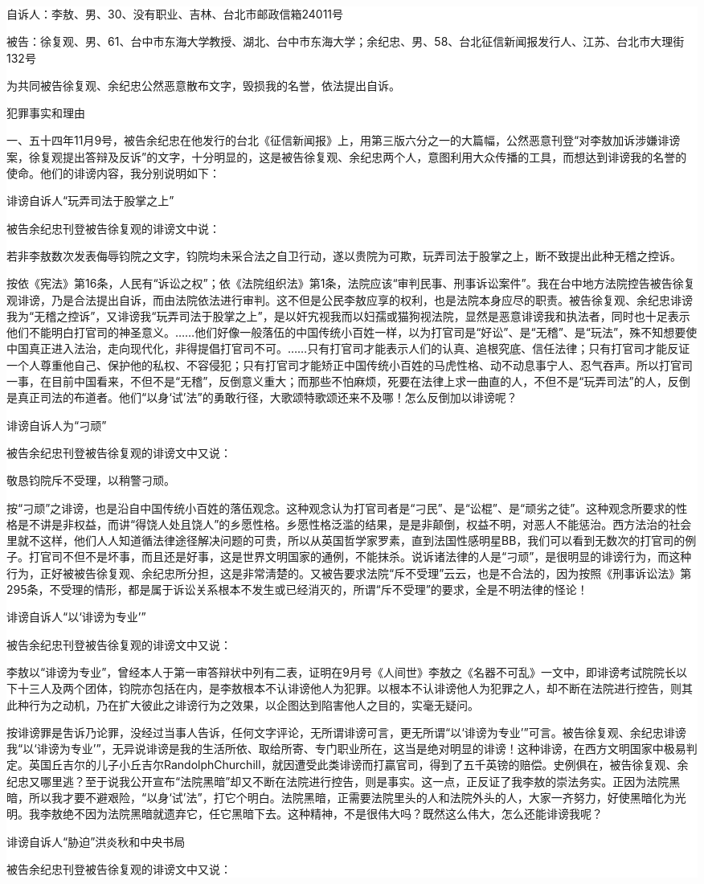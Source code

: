 自诉人：李敖、男、30、没有职业、吉林、台北市邮政信箱24011号

被告：徐复观、男、61、台中市东海大学教授、湖北、台中市东海大学；余纪忠、男、58、台北征信新闻报发行人、江苏、台北市大理街132号

为共同被告徐复观、余纪忠公然恶意散布文字，毁损我的名誉，依法提出自诉。

犯罪事实和理由

一、五十四年11月9号，被告余纪忠在他发行的台北《征信新闻报》上，用第三版六分之一的大篇幅，公然恶意刊登“对李敖加诉涉嫌诽谤案，徐复观提出答辩及反诉”的文字，十分明显的，这是被告徐复观、余纪忠两个人，意图利用大众传播的工具，而想达到诽谤我的名誉的使命。他们的诽谤内容，我分别说明如下：

诽谤自诉人“玩弄司法于股掌之上”

被告余纪忠刊登被告徐复观的诽谤文中说：

若非李敖数次发表侮辱钧院之文字，钧院均未采合法之自卫行动，遂以贵院为可欺，玩弄司法于股掌之上，断不致提出此种无稽之控诉。

按依《宪法》第16条，人民有“诉讼之权”；依《法院组织法》第1条，法院应该“审判民事、刑事诉讼案件”。我在台中地方法院控告被告徐复观诽谤，乃是合法提出自诉，而由法院依法进行审判。这不但是公民李敖应享的权利，也是法院本身应尽的职责。被告徐复观、余纪忠诽谤我为“无稽之控诉”，又诽谤我“玩弄司法于股掌之上”，是以奸宄视我而以妇孺或猫狗视法院，显然是恶意诽谤我和执法者，同时也十足表示他们不能明白打官司的神圣意义。……他们好像一般落伍的中国传统小百姓一样，以为打官司是“好讼”、是“无稽”、是“玩法”，殊不知想要使中国真正进入法治，走向现代化，非得提倡打官司不可。……只有打官司才能表示人们的认真、追根究底、信任法律；只有打官司才能反证一个人尊重他自己、保护他的私权、不容侵犯；只有打官司才能矫正中国传统小百姓的马虎性格、动不动息事宁人、忍气吞声。所以打官司一事，在目前中国看来，不但不是“无稽”，反倒意义重大；而那些不怕麻烦，死要在法律上求一曲直的人，不但不是“玩弄司法”的人，反倒是真正司法的布道者。他们“以身‘试’法”的勇敢行径，大歌颂特歌颂还来不及哪！怎么反倒加以诽谤呢？

诽谤自诉人为“刁顽”

被告余纪忠刊登被告徐复观的诽谤文中又说：

敬恳钧院斥不受理，以稍警刁顽。

按“刁顽”之诽谤，也是沿自中国传统小百姓的落伍观念。这种观念认为打官司者是“刁民”、是“讼棍”、是“顽劣之徒”。这种观念所要求的性格是不讲是非权益，而讲“得饶人处且饶人”的乡愿性格。乡愿性格泛滥的结果，是是非颠倒，权益不明，对恶人不能惩治。西方法治的社会里就不这样，他们人人知道循法律途径解决问题的可贵，所以从英国哲学家罗素，直到法国性感明星BB，我们可以看到无数次的打官司的例子。打官司不但不是坏事，而且还是好事，这是世界文明国家的通例，不能抹杀。说诉诸法律的人是“刁顽”，是很明显的诽谤行为，而这种行为，正好被被告徐复观、余纪忠所分担，这是非常淸楚的。又被告要求法院“斥不受理”云云，也是不合法的，因为按照《刑事诉讼法》第295条，不受理的情形，都是属于诉讼关系根本不发生或已经消灭的，所谓“斥不受理”的要求，全是不明法律的怪论！

诽谤自诉人“以‘诽谤为专业’”

被告余纪忠刊登被告徐复观的诽谤文中又说：

李敖以“诽谤为专业”，曾经本人于第一审答辩状中列有二表，证明在9月号《人间世》李敖之《名器不可乱》一文中，即诽谤考试院院长以下十三人及两个团体，钧院亦包括在内，是李敖根本不认诽谤他人为犯罪。以根本不认诽谤他人为犯罪之人，却不断在法院进行控告，则其此种行为之动机，乃在扩大彼此之诽谤行为之效果，以企图达到陷害他人之目的，实毫无疑问。

按诽谤罪是吿诉乃论罪，没经过当事人告诉，任何文字评论，无所谓诽谤可言，更无所谓“以‘诽谤为专业’”可言。被告徐复观、余纪忠诽谤我“以‘诽谤为专业’”，无异说诽谤是我的生活所依、取给所寄、专门职业所在，这当是绝对明显的诽谤！这种诽谤，在西方文明国家中极易判定。英国丘吉尔的儿子小丘吉尔RandolphChurchill，就因遭受此类诽谤而打贏官司，得到了五千英镑的赔偿。史例俱在，被告徐复观、余纪忠又哪里逃？至于说我公开宣布“法院黑暗”却又不断在法院进行控告，则是事实。这一点，正反证了我李敖的崇法务实。正因为法院黑暗，所以我才要不避艰险，“以身‘试’法”，打它个明白。法院黑暗，正需要法院里头的人和法院外头的人，大家一齐努力，好使黑暗化为光明。我李敖绝不因为法院黑暗就遗弃它，任它黑暗下去。这种精神，不是很伟大吗？既然这么伟大，怎么还能诽谤我呢？

诽谤自诉人“胁迫”洪炎秋和中央书局

被告余纪忠刊登被告徐复观的诽谤文中又说：

